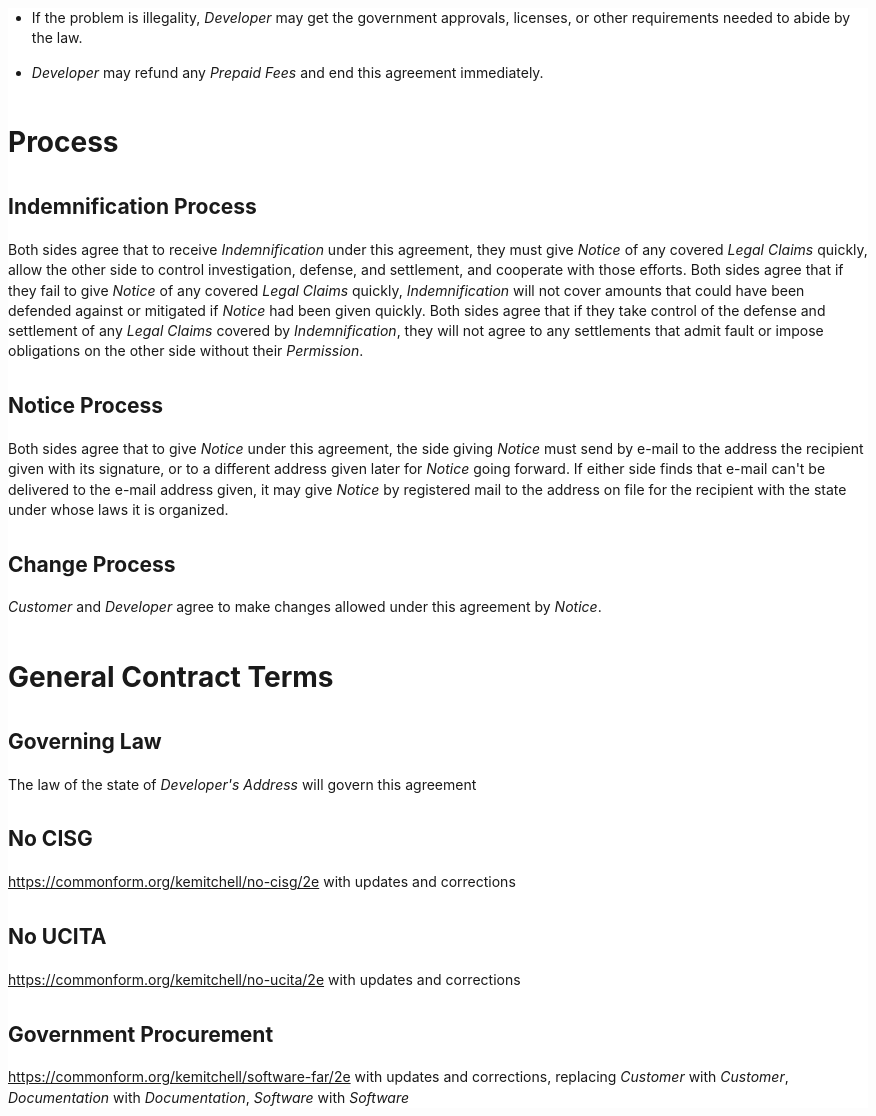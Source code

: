   - If the problem is illegality, _Developer_ may get the government approvals, licenses, or other requirements needed to abide by the law.

  - _Developer_ may refund any _Prepaid Fees_ and end this agreement immediately.

# Process

## Indemnification Process

Both sides agree that to receive _Indemnification_ under this agreement, they must give _Notice_ of any covered _Legal Claims_ quickly, allow the other side to control investigation, defense, and settlement, and cooperate with those efforts. Both sides agree that if they fail to give _Notice_ of any covered _Legal Claims_ quickly, _Indemnification_ will not cover amounts that could have been defended against or mitigated if _Notice_ had been given quickly. Both sides agree that if they take control of the defense and settlement of any _Legal Claims_ covered by _Indemnification_, they will not agree to any settlements that admit fault or impose obligations on the other side without their _Permission_.

## Notice Process

Both sides agree that to give _Notice_ under this agreement, the side giving _Notice_ must send by e-mail to the address the recipient given with its signature, or to a different address given later for _Notice_ going forward. If either side finds that e-mail can't be delivered to the e-mail address given, it may give _Notice_ by registered mail to the address on file for the recipient with the state under whose laws it is organized.

## Change Process

_Customer_ and _Developer_ agree to make changes allowed under this agreement by _Notice_.

# General Contract Terms

## Governing Law

The law of the state of _Developer's Address_ will govern this agreement

## No CISG

<https://commonform.org/kemitchell/no-cisg/2e> with updates and corrections

## No UCITA

<https://commonform.org/kemitchell/no-ucita/2e> with updates and corrections

## Government Procurement

<https://commonform.org/kemitchell/software-far/2e> with updates and corrections, replacing _Customer_ with _Customer_, _Documentation_ with _Documentation_, _Software_ with _Software_
